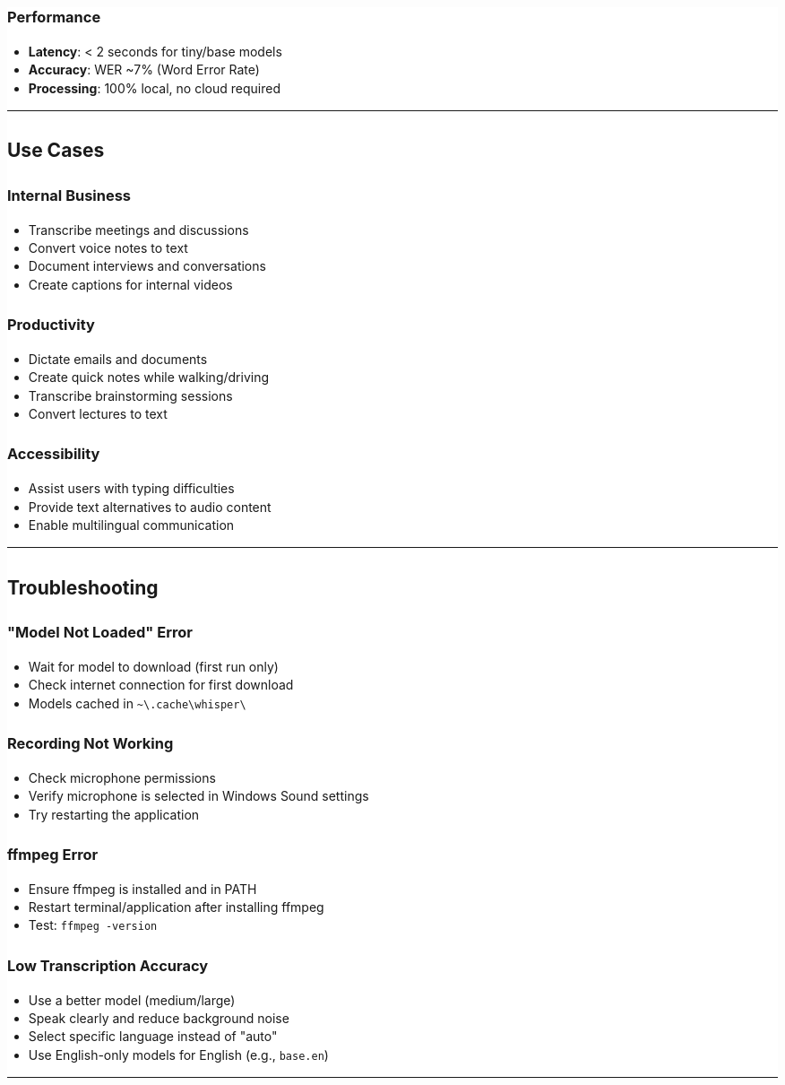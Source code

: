 ### Performance
- **Latency**: < 2 seconds for tiny/base models
- **Accuracy**: WER ~7% (Word Error Rate)
- **Processing**: 100% local, no cloud required

---

## Use Cases

### Internal Business
- Transcribe meetings and discussions
- Convert voice notes to text
- Document interviews and conversations
- Create captions for internal videos

### Productivity
- Dictate emails and documents
- Create quick notes while walking/driving
- Transcribe brainstorming sessions
- Convert lectures to text

### Accessibility
- Assist users with typing difficulties
- Provide text alternatives to audio content
- Enable multilingual communication

---

## Troubleshooting

### "Model Not Loaded" Error
- Wait for model to download (first run only)
- Check internet connection for first download
- Models cached in `~\.cache\whisper\`

### Recording Not Working
- Check microphone permissions
- Verify microphone is selected in Windows Sound settings
- Try restarting the application

### ffmpeg Error
- Ensure ffmpeg is installed and in PATH
- Restart terminal/application after installing ffmpeg
- Test: `ffmpeg -version`

### Low Transcription Accuracy
- Use a better model (medium/large)
- Speak clearly and reduce background noise
- Select specific language instead of "auto"
- Use English-only models for English (e.g., `base.en`)

---